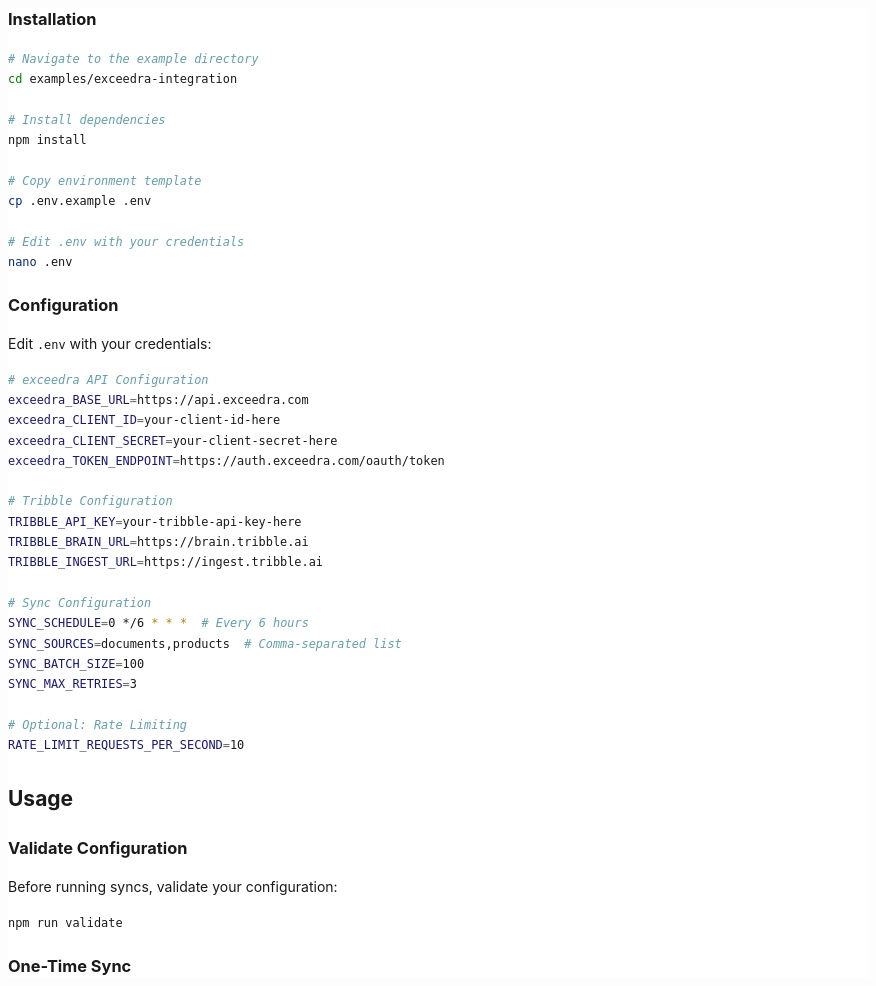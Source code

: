 ### Installation

```bash
# Navigate to the example directory
cd examples/exceedra-integration

# Install dependencies
npm install

# Copy environment template
cp .env.example .env

# Edit .env with your credentials
nano .env
```

### Configuration

Edit `.env` with your credentials:

```bash
# exceedra API Configuration
exceedra_BASE_URL=https://api.exceedra.com
exceedra_CLIENT_ID=your-client-id-here
exceedra_CLIENT_SECRET=your-client-secret-here
exceedra_TOKEN_ENDPOINT=https://auth.exceedra.com/oauth/token

# Tribble Configuration
TRIBBLE_API_KEY=your-tribble-api-key-here
TRIBBLE_BRAIN_URL=https://brain.tribble.ai
TRIBBLE_INGEST_URL=https://ingest.tribble.ai

# Sync Configuration
SYNC_SCHEDULE=0 */6 * * *  # Every 6 hours
SYNC_SOURCES=documents,products  # Comma-separated list
SYNC_BATCH_SIZE=100
SYNC_MAX_RETRIES=3

# Optional: Rate Limiting
RATE_LIMIT_REQUESTS_PER_SECOND=10
```

## Usage

### Validate Configuration

Before running syncs, validate your configuration:

```bash
npm run validate
```

### One-Time Sync
